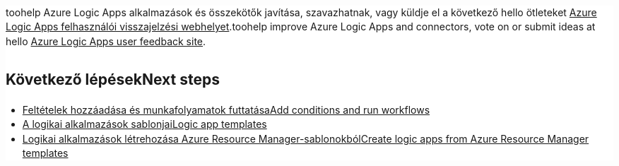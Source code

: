 <span data-ttu-id="bdcda-213">toohelp Azure Logic Apps alkalmazások és összekötők javítása, szavazhatnak, vagy küldje el a következő hello ötleteket [Azure Logic Apps felhasználói visszajelzési webhelyet](http://aka.ms/logicapps-wish).</span><span class="sxs-lookup"><span data-stu-id="bdcda-213">toohelp improve Azure Logic Apps and connectors, vote on or submit ideas at hello [Azure Logic Apps user feedback site](http://aka.ms/logicapps-wish).</span></span>

## <a name="next-steps"></a><span data-ttu-id="bdcda-214">Következő lépések</span><span class="sxs-lookup"><span data-stu-id="bdcda-214">Next steps</span></span>

*  [<span data-ttu-id="bdcda-215">Feltételek hozzáadása és munkafolyamatok futtatása</span><span class="sxs-lookup"><span data-stu-id="bdcda-215">Add conditions and run workflows</span></span>](../logic-apps/logic-apps-use-logic-app-features.md)
*    [<span data-ttu-id="bdcda-216">A logikai alkalmazások sablonjai</span><span class="sxs-lookup"><span data-stu-id="bdcda-216">Logic app templates</span></span>](../logic-apps/logic-apps-use-logic-app-templates.md)
*  [<span data-ttu-id="bdcda-217">Logikai alkalmazások létrehozása Azure Resource Manager-sablonokból</span><span class="sxs-lookup"><span data-stu-id="bdcda-217">Create logic apps from Azure Resource Manager templates</span></span>](../logic-apps/logic-apps-arm-provision.md)
